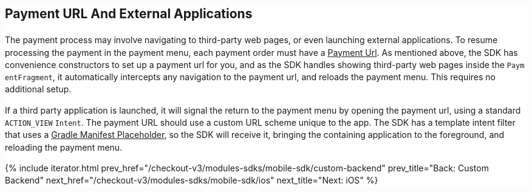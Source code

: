 ## Payment URL And External Applications

The payment process may involve navigating to third-party web pages, or even
launching external applications. To resume processing the payment in the payment
menu, each payment order must have a [Payment Url][paymenturl]. As mentioned
above, the SDK has convenience constructors to set up a payment url for you, and
as the SDK handles showing third-party web pages inside the `PaymentFragment`,
it automatically intercepts any navigation to the payment url, and reloads the
payment menu. This requires no additional setup.

If a third party application is launched, it will signal the return to the
payment menu by opening the payment url, using a standard `ACTION_VIEW`
`Intent`. The payment URL should use a custom URL scheme unique to the app. The
SDK has a template intent filter that uses a
[Gradle Manifest Placeholder][gradle-manifest-placeholders], so the SDK will
receive it, bringing the containing application to the foreground, and reloading
the payment menu.

{% include iterator.html prev_href="/checkout-v3/modules-sdks/mobile-sdk/custom-backend"
                         prev_title="Back: Custom Backend"
                         next_href="/checkout-v3/modules-sdks/mobile-sdk/ios"
                         next_title="Next: iOS" %}

[maven-group]: https://search.maven.org/search?q=g:com.swedbankpay.mobilesdk
[sdk-maven]: https://search.maven.org/artifact/com.swedbankpay.mobilesdk/mobilesdk
[merchantbackend-maven]: https://search.maven.org/artifact/com.swedbankpay.mobilesdk/mobilesdk-merchantbackend
[dokka-pkg]: https://github.com/SwedbankPay/swedbank-pay-sdk-android/blob/dev/sdk/dokka_github/sdk/com.swedbankpay.mobilesdk/index.md
[dokka-pkg-merch]: https://github.com/SwedbankPay/swedbank-pay-sdk-android/blob/dev/sdk/dokka_github/sdk/com.swedbankpay.mobilesdk.merchantbackend/index.md
[dokka-payfrag]: https://github.com/SwedbankPay/swedbank-pay-sdk-android/blob/dev/sdk/dokka_github/sdk/com.swedbankpay.mobilesdk/-payment-fragment/index.md
[dokka-payfrag-argbuilder]: https://github.com/SwedbankPay/swedbank-pay-sdk-android/blob/dev/sdk/dokka_github/sdk/com.swedbankpay.mobilesdk/-payment-fragment/-arguments-builder/index.md
[dokka-payfrag-argbuilder-consumer]: https://github.com/SwedbankPay/swedbank-pay-sdk-android/blob/dev/sdk/dokka_github/sdk/com.swedbankpay.mobilesdk/-payment-fragment/-arguments-builder/consumer.md
[dokka-payfrag-argbuilder-paymentorder]: https://github.com/SwedbankPay/swedbank-pay-sdk-android/blob/dev/sdk/dokka_github/sdk/com.swedbankpay.mobilesdk/-payment-fragment/-arguments-builder/payment-order.md
[dokka-payfrag-argbuilder-usebrowser]: https://github.com/SwedbankPay/swedbank-pay-sdk-android/blob/dev/sdk/dokka_github/sdk/com.swedbankpay.mobilesdk/-payment-fragment/-arguments-builder/use-browser.md
[dokka-payfrag-defconf]: https://github.com/SwedbankPay/swedbank-pay-sdk-android/blob/dev/sdk/dokka_github/sdk/com.swedbankpay.mobilesdk/-payment-fragment/-companion/default-configuration.md
[dokka-payfrag-getconf]: https://github.com/SwedbankPay/swedbank-pay-sdk-android/blob/dev/sdk/dokka_github/sdk/com.swedbankpay.mobilesdk/-payment-fragment/get-configuration.md
[dokka-config]: https://github.com/SwedbankPay/swedbank-pay-sdk-android/blob/dev/sdk/dokka_github/sdk/com.swedbankpay.mobilesdk/-configuration/index.md
[dokka-merchconfig]: https://github.com/SwedbankPay/swedbank-pay-sdk-android/blob/dev/sdk/dokka_github/sdk/com.swedbankpay.mobilesdk.merchantbackend/-merchant-backend-configuration/index.md
[dokka-paymentvm]: https://github.com/SwedbankPay/swedbank-pay-sdk-android/blob/dev/sdk/dokka_github/sdk/com.swedbankpay.mobilesdk/-payment-view-model/index.md
[dokka-paymentvm-livestate]: https://github.com/SwedbankPay/swedbank-pay-sdk-android/blob/dev/sdk/dokka_github/sdk/com.swedbankpay.mobilesdk/-payment-view-model/state.md
[dokka-paymentvm-liverichstate]: https://github.com/SwedbankPay/swedbank-pay-sdk-android/blob/dev/sdk/dokka_github/sdk/com.swedbankpay.mobilesdk/-payment-view-model/rich-state.md
[dokka-paymentvm-state-isfinal]: https://github.com/SwedbankPay/swedbank-pay-sdk-android/blob/dev/sdk/dokka_github/sdk/com.swedbankpay.mobilesdk/-payment-view-model/-state/is-final.md
[dokka-paymentvm-richstate]: https://github.com/SwedbankPay/swedbank-pay-sdk-android/blob/dev/sdk/dokka_github/sdk/com.swedbankpay.mobilesdk/-payment-view-model/-rich-state/index.md
[dokka-paymentvm-richstate-exception]: https://github.com/SwedbankPay/swedbank-pay-sdk-android/blob/dev/sdk/dokka_github/sdk/com.swedbankpay.mobilesdk/-payment-view-model/-rich-state/exception.md
[dokka-consumer]: https://github.com/SwedbankPay/swedbank-pay-sdk-android/blob/dev/sdk/dokka_github/sdk/com.swedbankpay.mobilesdk/-consumer/index.md
[dokka-paymentorder]: https://github.com/SwedbankPay/swedbank-pay-sdk-android/blob/dev/sdk/dokka_github/sdk/com.swedbankpay.mobilesdk/-payment-order/index.md
[checkin-consumer]: /old-implementations/checkout-v2/checkin#step-1-initiate-session-for-consumer-identification
[checkin-paymentorder]: /old-implementations/checkout-v2/payment-menu#step-3-create-payment-order
[dokka-paymentorderurls-init]: https://github.com/SwedbankPay/swedbank-pay-sdk-android/blob/dev/sdk/dokka_github/sdk/com.swedbankpay.mobilesdk/-payment-order-urls/-payment-order-urls.md
[dokka-activity-paymentvm]: https://github.com/SwedbankPay/swedbank-pay-sdk-android/blob/dev/sdk/dokka_github/sdk/com.swedbankpay.mobilesdk/payment-view-model.md
[backend-payment-orders]: /old-implementations/mobile-sdk/merchant-backend#payment-orders-endpoint
[dokka-problem-exception]: https://github.com/SwedbankPay/swedbank-pay-sdk-android/blob/dev/sdk/dokka_github/sdk/com.swedbankpay.mobilesdk/
[dokka-problem-exception-problem]: https://github.com/SwedbankPay/swedbank-pay-sdk-android/blob/dev/sdk/dokka_github/sdk/com.swedbankpay.mobilesdk/
[dokka-unexpected-exception]: https://github.com/SwedbankPay/swedbank-pay-sdk-android/blob/dev/sdk/dokka_github/sdk/com.swedbankpay.mobilesdk/

[rfc-7807]: https://tools.ietf.org/html/rfc7807
[swedbankpay-problems]: /checkout-v3/features/technical-reference/problems
[backend-problems]: /old-implementations/mobile-sdk/merchant-backend#problems
[dokka-problem]: https://github.com/SwedbankPay/swedbank-pay-sdk-android/blob/dev/sdk/dokka_github/sdk/com.swedbankpay.mobilesdk.merchantbackend/-merchant-backend-problem/index.md
[dokka-problem-client]: https://github.com/SwedbankPay/swedbank-pay-sdk-android/blob/dev/sdk/dokka_github/sdk/com.swedbankpay.mobilesdk.merchantbackend/-merchant-backend-problem/-client/index.md
[dokka-problem-client-swedbankpay]: https://github.com/SwedbankPay/swedbank-pay-sdk-android/blob/dev/sdk/dokka_github/sdk/com.swedbankpay.mobilesdk.merchantbackend/-merchant-backend-problem/-client/-swedbank-pay/index.md
[dokka-problem-client-mobilesdk-unauthorized]: https://github.com/SwedbankPay/swedbank-pay-sdk-android/blob/dev/sdk/dokka_github/sdk/com.swedbankpay.mobilesdk.merchantbackend/-merchant-backend-problem/-client/-mobile-s-d-k/-unauthorized/index.md
[dokka-problem-server]: https://github.com/SwedbankPay/swedbank-pay-sdk-android/blob/dev/sdk/dokka_github/sdk/com.swedbankpay.mobilesdk.merchantbackend/-merchant-backend-problem/-server/index.md
[dokka-problem-server-swedbankpay]: https://github.com/SwedbankPay/swedbank-pay-sdk-android/blob/dev/sdk/dokka_github/sdk/com.swedbankpay.mobilesdk.merchantbackend/-merchant-backend-problem/-server/-swedbank-pay/index.md
[dokka-swedbankpayproblem]: https://github.com/SwedbankPay/swedbank-pay-sdk-android/blob/dev/sdk/dokka_github/sdk/com.swedbankpay.mobilesdk.merchantbackend/-swedbank-pay-problem/index.md
[paymenturl]: /checkout-v3/features/technical-reference/payment-url
[android-helper]: /old-implementations/mobile-sdk/merchant-backend#android-payment-url-helper
[android-intent-scheme]: https://developer.chrome.com/docs/android/intents
[gradle-manifest-placeholders]: https://developer.android.com/build/manage-manifests#inject_build_variables_into_the_manifest